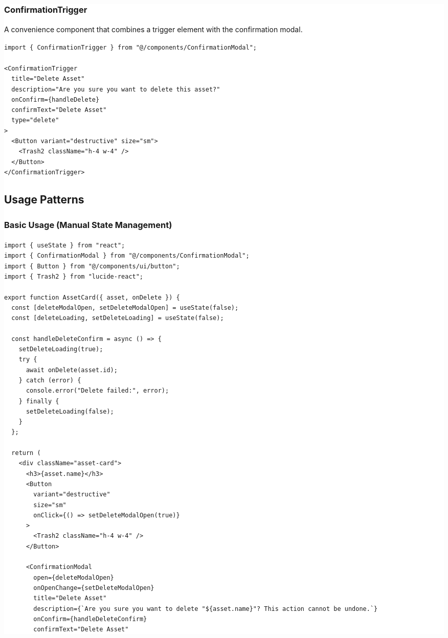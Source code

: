 ### ConfirmationTrigger

A convenience component that combines a trigger element with the confirmation modal.

```tsx
import { ConfirmationTrigger } from "@/components/ConfirmationModal";

<ConfirmationTrigger
  title="Delete Asset"
  description="Are you sure you want to delete this asset?"
  onConfirm={handleDelete}
  confirmText="Delete Asset"
  type="delete"
>
  <Button variant="destructive" size="sm">
    <Trash2 className="h-4 w-4" />
  </Button>
</ConfirmationTrigger>
```

## Usage Patterns

### Basic Usage (Manual State Management)

```tsx
import { useState } from "react";
import { ConfirmationModal } from "@/components/ConfirmationModal";
import { Button } from "@/components/ui/button";
import { Trash2 } from "lucide-react";

export function AssetCard({ asset, onDelete }) {
  const [deleteModalOpen, setDeleteModalOpen] = useState(false);
  const [deleteLoading, setDeleteLoading] = useState(false);

  const handleDeleteConfirm = async () => {
    setDeleteLoading(true);
    try {
      await onDelete(asset.id);
    } catch (error) {
      console.error("Delete failed:", error);
    } finally {
      setDeleteLoading(false);
    }
  };

  return (
    <div className="asset-card">
      <h3>{asset.name}</h3>
      <Button
        variant="destructive"
        size="sm"
        onClick={() => setDeleteModalOpen(true)}
      >
        <Trash2 className="h-4 w-4" />
      </Button>

      <ConfirmationModal
        open={deleteModalOpen}
        onOpenChange={setDeleteModalOpen}
        title="Delete Asset"
        description={`Are you sure you want to delete "${asset.name}"? This action cannot be undone.`}
        onConfirm={handleDeleteConfirm}
        confirmText="Delete Asset"
```